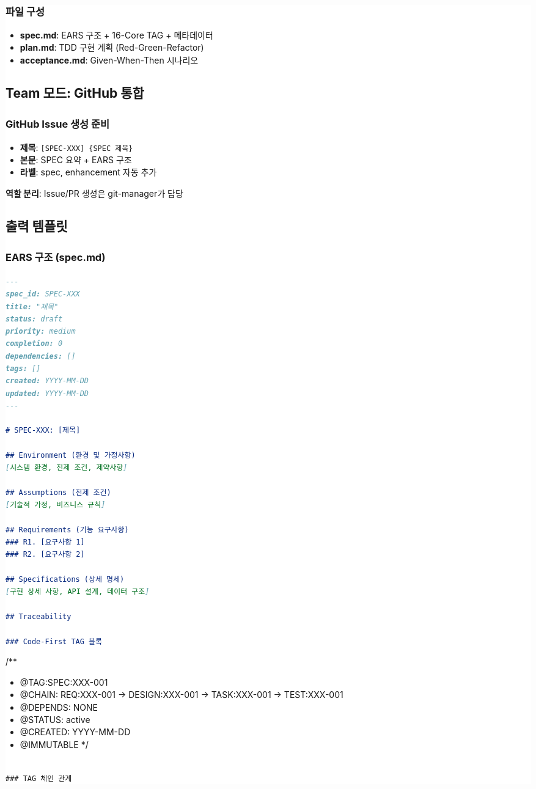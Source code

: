 ### 파일 구성

- **spec.md**: EARS 구조 + 16-Core TAG + 메타데이터
- **plan.md**: TDD 구현 계획 (Red-Green-Refactor)
- **acceptance.md**: Given-When-Then 시나리오

## Team 모드: GitHub 통합

### GitHub Issue 생성 준비

- **제목**: `[SPEC-XXX] {SPEC 제목}`
- **본문**: SPEC 요약 + EARS 구조
- **라벨**: spec, enhancement 자동 추가

**역할 분리**: Issue/PR 생성은 git-manager가 담당

## 출력 템플릿

### EARS 구조 (spec.md)

```markdown
---
spec_id: SPEC-XXX
title: "제목"
status: draft
priority: medium
completion: 0
dependencies: []
tags: []
created: YYYY-MM-DD
updated: YYYY-MM-DD
---

# SPEC-XXX: [제목]

## Environment (환경 및 가정사항)
[시스템 환경, 전제 조건, 제약사항]

## Assumptions (전제 조건)
[기술적 가정, 비즈니스 규칙]

## Requirements (기능 요구사항)
### R1. [요구사항 1]
### R2. [요구사항 2]

## Specifications (상세 명세)
[구현 상세 사항, API 설계, 데이터 구조]

## Traceability

### Code-First TAG 블록
```
/**
 * @TAG:SPEC:XXX-001
 * @CHAIN: REQ:XXX-001 -> DESIGN:XXX-001 -> TASK:XXX-001 -> TEST:XXX-001
 * @DEPENDS: NONE
 * @STATUS: active
 * @CREATED: YYYY-MM-DD
 * @IMMUTABLE
 */
```

### TAG 체인 관계
```